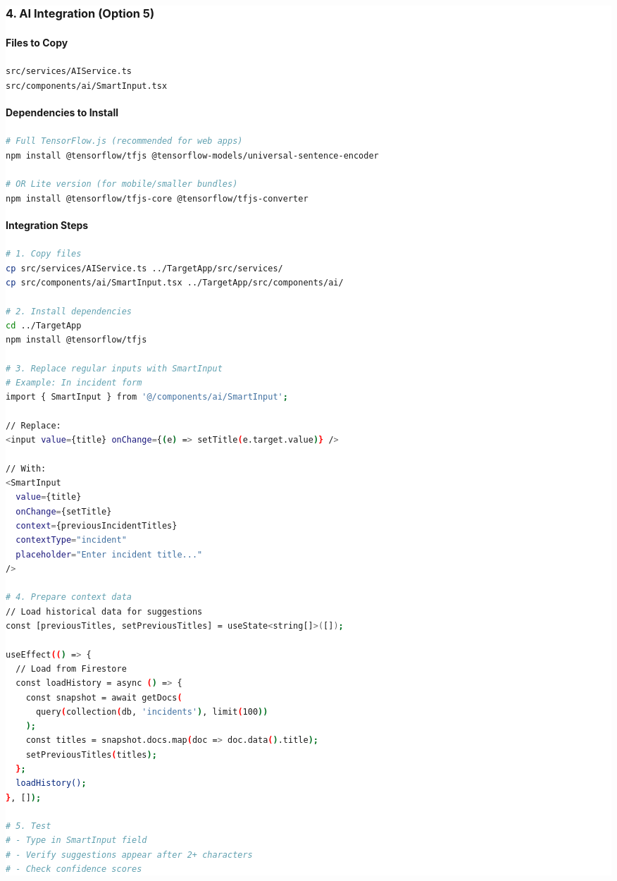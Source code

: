 
### 4. AI Integration (Option 5)

#### Files to Copy
```
src/services/AIService.ts
src/components/ai/SmartInput.tsx
```

#### Dependencies to Install
```bash
# Full TensorFlow.js (recommended for web apps)
npm install @tensorflow/tfjs @tensorflow-models/universal-sentence-encoder

# OR Lite version (for mobile/smaller bundles)
npm install @tensorflow/tfjs-core @tensorflow/tfjs-converter
```

#### Integration Steps
```bash
# 1. Copy files
cp src/services/AIService.ts ../TargetApp/src/services/
cp src/components/ai/SmartInput.tsx ../TargetApp/src/components/ai/

# 2. Install dependencies
cd ../TargetApp
npm install @tensorflow/tfjs

# 3. Replace regular inputs with SmartInput
# Example: In incident form
import { SmartInput } from '@/components/ai/SmartInput';

// Replace:
<input value={title} onChange={(e) => setTitle(e.target.value)} />

// With:
<SmartInput
  value={title}
  onChange={setTitle}
  context={previousIncidentTitles}
  contextType="incident"
  placeholder="Enter incident title..."
/>

# 4. Prepare context data
// Load historical data for suggestions
const [previousTitles, setPreviousTitles] = useState<string[]>([]);

useEffect(() => {
  // Load from Firestore
  const loadHistory = async () => {
    const snapshot = await getDocs(
      query(collection(db, 'incidents'), limit(100))
    );
    const titles = snapshot.docs.map(doc => doc.data().title);
    setPreviousTitles(titles);
  };
  loadHistory();
}, []);

# 5. Test
# - Type in SmartInput field
# - Verify suggestions appear after 2+ characters
# - Check confidence scores
```